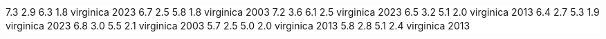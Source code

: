    <td style="text-align:right;"> 7.3 </td>
   <td style="text-align:right;"> 2.9 </td>
   <td style="text-align:right;"> 6.3 </td>
   <td style="text-align:right;"> 1.8 </td>
   <td style="text-align:left;"> virginica </td>
   <td style="text-align:left;"> 2023 </td>
  </tr>
  <tr>
   <td style="text-align:right;"> 6.7 </td>
   <td style="text-align:right;"> 2.5 </td>
   <td style="text-align:right;"> 5.8 </td>
   <td style="text-align:right;"> 1.8 </td>
   <td style="text-align:left;"> virginica </td>
   <td style="text-align:left;"> 2003 </td>
  </tr>
  <tr>
   <td style="text-align:right;"> 7.2 </td>
   <td style="text-align:right;"> 3.6 </td>
   <td style="text-align:right;"> 6.1 </td>
   <td style="text-align:right;"> 2.5 </td>
   <td style="text-align:left;"> virginica </td>
   <td style="text-align:left;"> 2023 </td>
  </tr>
  <tr>
   <td style="text-align:right;"> 6.5 </td>
   <td style="text-align:right;"> 3.2 </td>
   <td style="text-align:right;"> 5.1 </td>
   <td style="text-align:right;"> 2.0 </td>
   <td style="text-align:left;"> virginica </td>
   <td style="text-align:left;"> 2013 </td>
  </tr>
  <tr>
   <td style="text-align:right;"> 6.4 </td>
   <td style="text-align:right;"> 2.7 </td>
   <td style="text-align:right;"> 5.3 </td>
   <td style="text-align:right;"> 1.9 </td>
   <td style="text-align:left;"> virginica </td>
   <td style="text-align:left;"> 2023 </td>
  </tr>
  <tr>
   <td style="text-align:right;"> 6.8 </td>
   <td style="text-align:right;"> 3.0 </td>
   <td style="text-align:right;"> 5.5 </td>
   <td style="text-align:right;"> 2.1 </td>
   <td style="text-align:left;"> virginica </td>
   <td style="text-align:left;"> 2003 </td>
  </tr>
  <tr>
   <td style="text-align:right;"> 5.7 </td>
   <td style="text-align:right;"> 2.5 </td>
   <td style="text-align:right;"> 5.0 </td>
   <td style="text-align:right;"> 2.0 </td>
   <td style="text-align:left;"> virginica </td>
   <td style="text-align:left;"> 2013 </td>
  </tr>
  <tr>
   <td style="text-align:right;"> 5.8 </td>
   <td style="text-align:right;"> 2.8 </td>
   <td style="text-align:right;"> 5.1 </td>
   <td style="text-align:right;"> 2.4 </td>
   <td style="text-align:left;"> virginica </td>
   <td style="text-align:left;"> 2013 </td>
  </tr>
  <tr>